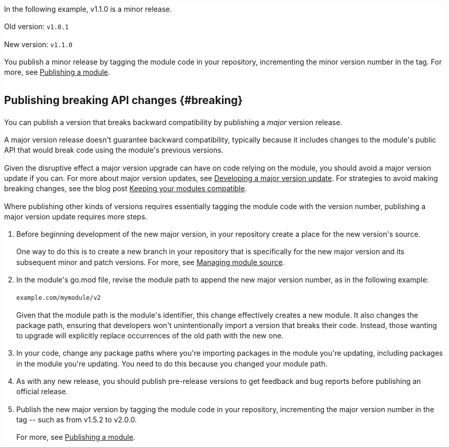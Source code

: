 In the following example, v1.1.0 is a minor release.

Old version: `v1.0.1`

New version: `v1.1.0`

You publish a minor release by tagging the module code in your repository,
incrementing the minor version number in the tag. For more, see [Publishing a
module](publishing).

## Publishing breaking API changes {#breaking}

You can publish a version that breaks backward compatibility by publishing a
_major_ version release.

A major version release doesn't guarantee backward compatibility, typically
because it includes changes to the module's public API that would break code
using the module's previous versions.

Given the disruptive effect a major version upgrade can have on code relying on
the module, you should avoid a major version update if you can. For more about
major version updates, see [Developing a major version update](/doc/modules/major-version).
For strategies to avoid making breaking changes, see the blog post [Keeping your
modules compatible](/blog/module-compatibility).

Where publishing other kinds of versions requires essentially tagging the module
code with the version number, publishing a major version update requires more
steps.

1.  Before beginning development of the new major version, in your repository
    create a place for the new version's source.

    One way to do this is to create a new branch in your repository that is
    specifically for the new major version and its subsequent minor and patch
    versions. For more, see [Managing module source](/doc/modules/managing-source).

1.  In the module's go.mod file, revise the module path to append the new major
    version number, as in the following example:

    ```
    example.com/mymodule/v2
    ```

    Given that the module path is the module's identifier, this change
    effectively creates a new module. It also changes the package path, ensuring
    that developers won't unintentionally import a version that breaks their
    code. Instead, those wanting to upgrade will explicitly replace occurrences
    of the old path with the new one.

1.  In your code, change any package paths where you're importing packages in
    the module you're updating, including packages in the module you're updating.
    You need to do this because you changed your module path.

1.  As with any new release, you should publish pre-release versions to get
    feedback and bug reports before publishing an official release.

1.  Publish the new major version by tagging the module code in your repository,
    incrementing the major version number in the tag -- such as from v1.5.2 to
    v2.0.0.

    For more, see [Publishing a module](/doc/modules/publishing).
